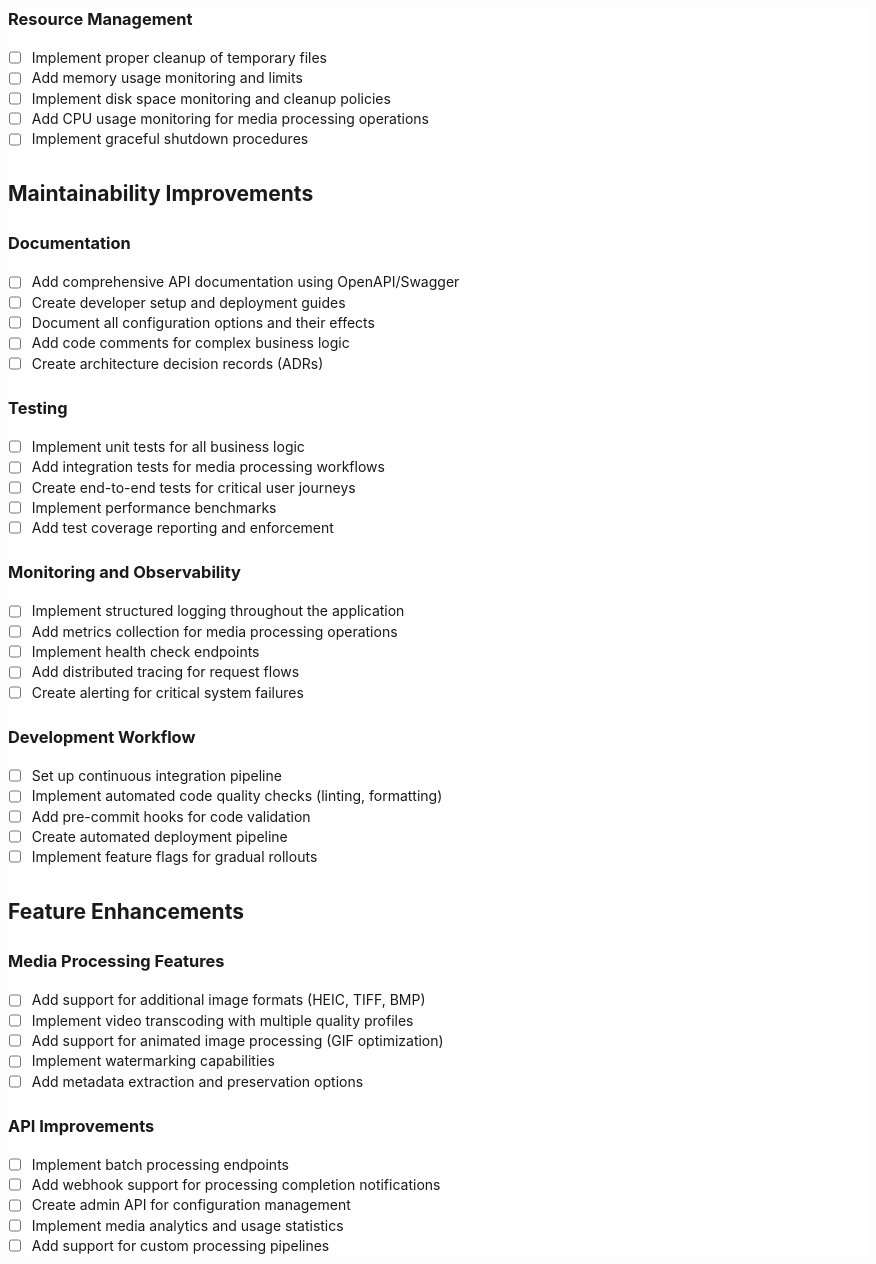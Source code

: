 ### Resource Management
- [ ] Implement proper cleanup of temporary files
- [ ] Add memory usage monitoring and limits
- [ ] Implement disk space monitoring and cleanup policies
- [ ] Add CPU usage monitoring for media processing operations
- [ ] Implement graceful shutdown procedures

## Maintainability Improvements

### Documentation
- [ ] Add comprehensive API documentation using OpenAPI/Swagger
- [ ] Create developer setup and deployment guides
- [ ] Document all configuration options and their effects
- [ ] Add code comments for complex business logic
- [ ] Create architecture decision records (ADRs)

### Testing
- [ ] Implement unit tests for all business logic
- [ ] Add integration tests for media processing workflows
- [ ] Create end-to-end tests for critical user journeys
- [ ] Implement performance benchmarks
- [ ] Add test coverage reporting and enforcement

### Monitoring and Observability
- [ ] Implement structured logging throughout the application
- [ ] Add metrics collection for media processing operations
- [ ] Implement health check endpoints
- [ ] Add distributed tracing for request flows
- [ ] Create alerting for critical system failures

### Development Workflow
- [ ] Set up continuous integration pipeline
- [ ] Implement automated code quality checks (linting, formatting)
- [ ] Add pre-commit hooks for code validation
- [ ] Create automated deployment pipeline
- [ ] Implement feature flags for gradual rollouts

## Feature Enhancements

### Media Processing Features
- [ ] Add support for additional image formats (HEIC, TIFF, BMP)
- [ ] Implement video transcoding with multiple quality profiles
- [ ] Add support for animated image processing (GIF optimization)
- [ ] Implement watermarking capabilities
- [ ] Add metadata extraction and preservation options

### API Improvements
- [ ] Implement batch processing endpoints
- [ ] Add webhook support for processing completion notifications
- [ ] Create admin API for configuration management
- [ ] Implement media analytics and usage statistics
- [ ] Add support for custom processing pipelines
